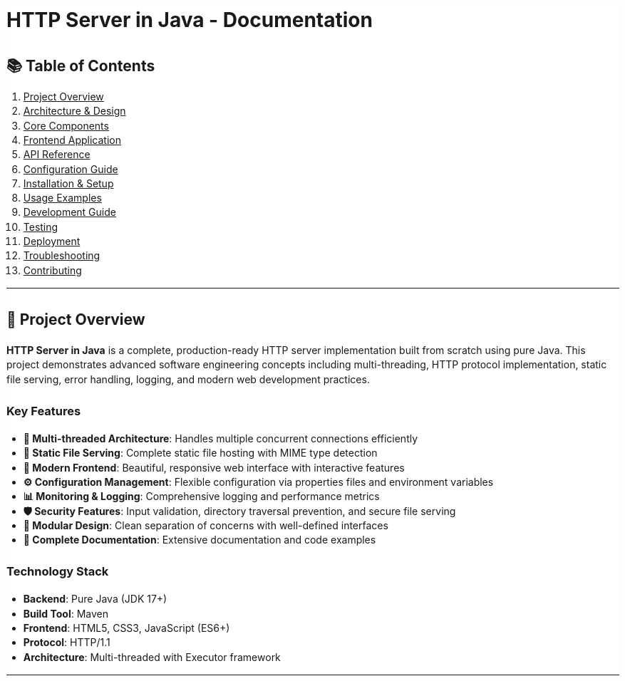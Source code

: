 # HTTP Server in Java - Documentation

## 📚 Table of Contents

1. [Project Overview](#project-overview)
2. [Architecture & Design](#architecture--design)
3. [Core Components](#core-components)
4. [Frontend Application](#frontend-application)
5. [API Reference](#api-reference)
6. [Configuration Guide](#configuration-guide)
7. [Installation & Setup](#installation--setup)
8. [Usage Examples](#usage-examples)
9. [Development Guide](#development-guide)
10. [Testing](#testing)
11. [Deployment](#deployment)
12. [Troubleshooting](#troubleshooting)
13. [Contributing](#contributing)

---

## 🎯 Project Overview

**HTTP Server in Java** is a complete, production-ready HTTP server implementation built from scratch using pure Java. This project demonstrates advanced software engineering concepts including multi-threading, HTTP protocol implementation, static file serving, error handling, logging, and modern web development practices.

### **Key Features**

- **🚀 Multi-threaded Architecture**: Handles multiple concurrent connections efficiently
- **📁 Static File Serving**: Complete static file hosting with MIME type detection
- **🎨 Modern Frontend**: Beautiful, responsive web interface with interactive features
- **⚙️ Configuration Management**: Flexible configuration via properties files and environment variables
- **📊 Monitoring & Logging**: Comprehensive logging and performance metrics
- **🛡️ Security Features**: Input validation, directory traversal prevention, and secure file serving
- **🔧 Modular Design**: Clean separation of concerns with well-defined interfaces
- **📖 Complete Documentation**: Extensive documentation and code examples

### **Technology Stack**

- **Backend**: Pure Java (JDK 17+)
- **Build Tool**: Maven
- **Frontend**: HTML5, CSS3, JavaScript (ES6+)
- **Protocol**: HTTP/1.1
- **Architecture**: Multi-threaded with Executor framework

---
